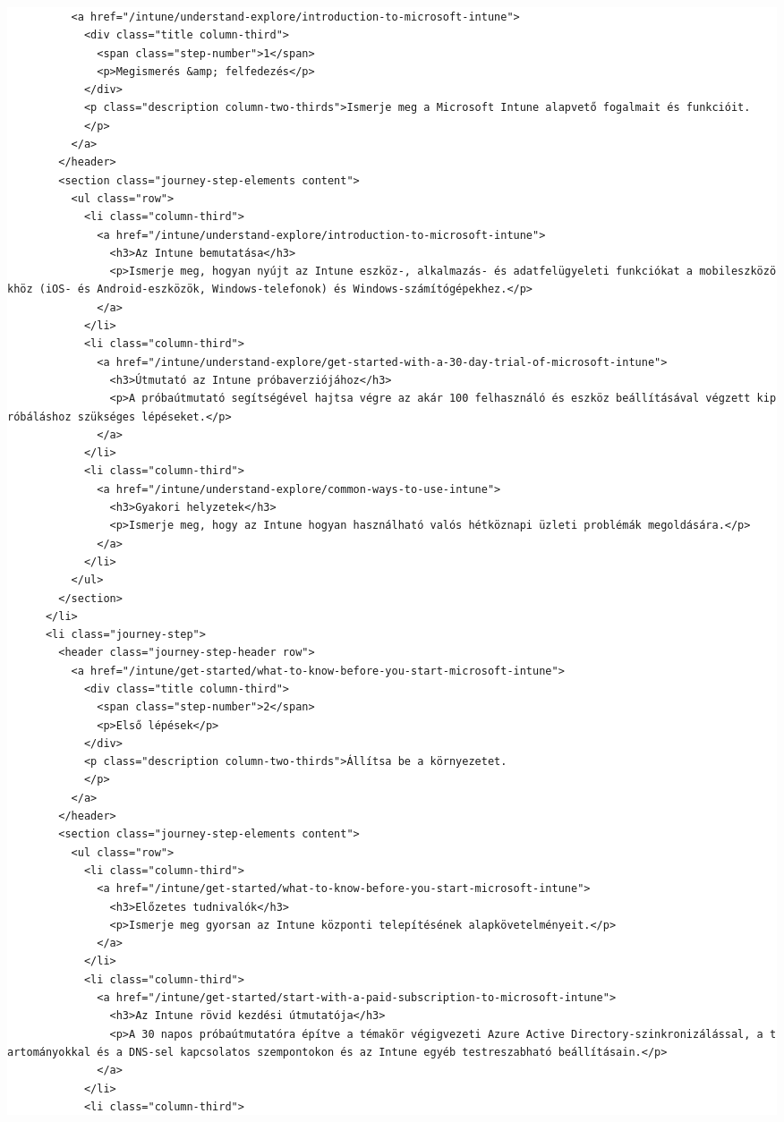               <a href="/intune/understand-explore/introduction-to-microsoft-intune">
                <div class="title column-third">
                  <span class="step-number">1</span>
                  <p>Megismerés &amp; felfedezés</p>
                </div>
                <p class="description column-two-thirds">Ismerje meg a Microsoft Intune alapvető fogalmait és funkcióit.
                </p>
              </a>
            </header>
            <section class="journey-step-elements content">
              <ul class="row">
                <li class="column-third">
                  <a href="/intune/understand-explore/introduction-to-microsoft-intune">
                    <h3>Az Intune bemutatása</h3>
                    <p>Ismerje meg, hogyan nyújt az Intune eszköz-, alkalmazás- és adatfelügyeleti funkciókat a mobileszközökhöz (iOS- és Android-eszközök, Windows-telefonok) és Windows-számítógépekhez.</p>
                  </a>
                </li>
                <li class="column-third">
                  <a href="/intune/understand-explore/get-started-with-a-30-day-trial-of-microsoft-intune">
                    <h3>Útmutató az Intune próbaverziójához</h3>
                    <p>A próbaútmutató segítségével hajtsa végre az akár 100 felhasználó és eszköz beállításával végzett kipróbáláshoz szükséges lépéseket.</p>
                  </a>
                </li>
                <li class="column-third">
                  <a href="/intune/understand-explore/common-ways-to-use-intune">
                    <h3>Gyakori helyzetek</h3>
                    <p>Ismerje meg, hogy az Intune hogyan használható valós hétköznapi üzleti problémák megoldására.</p>
                  </a>
                </li>
              </ul>
            </section>
          </li>
          <li class="journey-step">
            <header class="journey-step-header row">
              <a href="/intune/get-started/what-to-know-before-you-start-microsoft-intune">
                <div class="title column-third">
                  <span class="step-number">2</span>
                  <p>Első lépések</p>
                </div>
                <p class="description column-two-thirds">Állítsa be a környezetet.
                </p>
              </a>
            </header>
            <section class="journey-step-elements content">
              <ul class="row">
                <li class="column-third">
                  <a href="/intune/get-started/what-to-know-before-you-start-microsoft-intune">
                    <h3>Előzetes tudnivalók</h3>
                    <p>Ismerje meg gyorsan az Intune központi telepítésének alapkövetelményeit.</p>
                  </a>
                </li>
                <li class="column-third">
                  <a href="/intune/get-started/start-with-a-paid-subscription-to-microsoft-intune">
                    <h3>Az Intune rövid kezdési útmutatója</h3>
                    <p>A 30 napos próbaútmutatóra építve a témakör végigvezeti Azure Active Directory-szinkronizálással, a tartományokkal és a DNS-sel kapcsolatos szempontokon és az Intune egyéb testreszabható beállításain.</p>
                  </a>
                </li>
                <li class="column-third">
